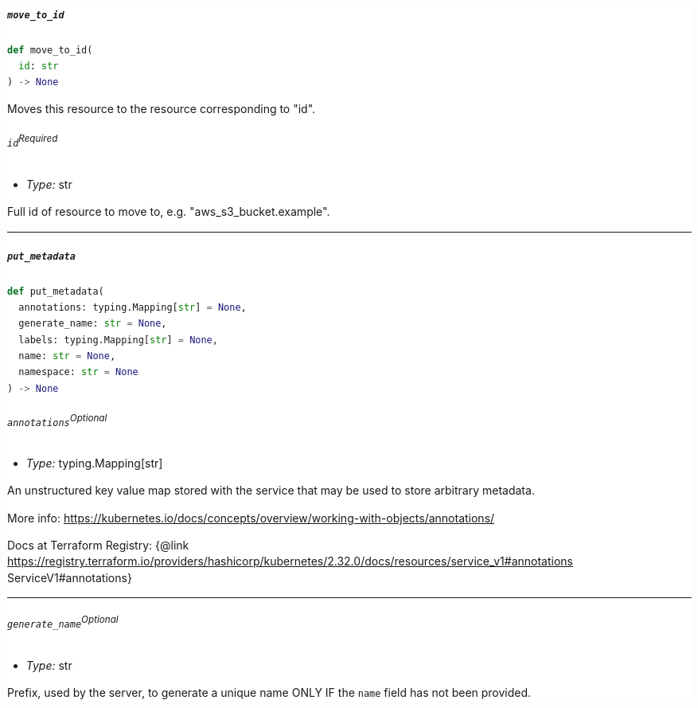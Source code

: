 
##### `move_to_id` <a name="move_to_id" id="@cdktf/provider-kubernetes.serviceV1.ServiceV1.moveToId"></a>

```python
def move_to_id(
  id: str
) -> None
```

Moves this resource to the resource corresponding to "id".

###### `id`<sup>Required</sup> <a name="id" id="@cdktf/provider-kubernetes.serviceV1.ServiceV1.moveToId.parameter.id"></a>

- *Type:* str

Full id of resource to move to, e.g. "aws_s3_bucket.example".

---

##### `put_metadata` <a name="put_metadata" id="@cdktf/provider-kubernetes.serviceV1.ServiceV1.putMetadata"></a>

```python
def put_metadata(
  annotations: typing.Mapping[str] = None,
  generate_name: str = None,
  labels: typing.Mapping[str] = None,
  name: str = None,
  namespace: str = None
) -> None
```

###### `annotations`<sup>Optional</sup> <a name="annotations" id="@cdktf/provider-kubernetes.serviceV1.ServiceV1.putMetadata.parameter.annotations"></a>

- *Type:* typing.Mapping[str]

An unstructured key value map stored with the service that may be used to store arbitrary metadata.

More info: https://kubernetes.io/docs/concepts/overview/working-with-objects/annotations/

Docs at Terraform Registry: {@link https://registry.terraform.io/providers/hashicorp/kubernetes/2.32.0/docs/resources/service_v1#annotations ServiceV1#annotations}

---

###### `generate_name`<sup>Optional</sup> <a name="generate_name" id="@cdktf/provider-kubernetes.serviceV1.ServiceV1.putMetadata.parameter.generateName"></a>

- *Type:* str

Prefix, used by the server, to generate a unique name ONLY IF the `name` field has not been provided.
